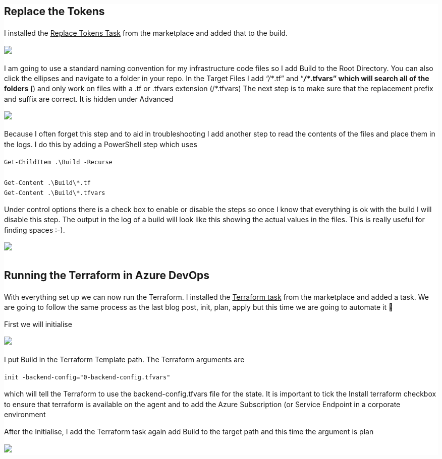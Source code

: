 Replace the Tokens
------------------

I installed the [Replace Tokens Task](https://marketplace.visualstudio.com/items?itemName=qetza.replacetokens) from the marketplace and added that to the build.

[![](https://blog.robsewell.com/assets/uploads/2019/04/image-72.png)](https://blog.robsewell.com/assets/uploads/2019/04/image-72.png?ssl=1)

I am going to use a standard naming convention for my infrastructure code files so I add Build to the Root Directory. You can also click the ellipses and navigate to a folder in your repo. In the Target Files I add *”*_/*_.tf” and “**_/*_.tfvars” which will search all of the folders (**) and only work on files with a .tf or .tfvars extension (/*.tfvars) The next step is to make sure that the replacement prefix and suffix are correct. It is hidden under Advanced

[![](https://blog.robsewell.com/assets/uploads/2019/04/image-74.png)](https://blog.robsewell.com/assets/uploads/2019/04/image-74.png?ssl=1)

Because I often forget this step and to aid in troubleshooting I add another step to read the contents of the files and place them in the logs. I do this by adding a PowerShell step which uses

    Get-ChildItem .\Build -Recurse
    
    Get-Content .\Build\*.tf 
    Get-Content .\Build\*.tfvars 

Under control options there is a check box to enable or disable the steps so once I know that everything is ok with the build I will disable this step. The output in the log of a build will look like this showing the actual values in the files. This is really useful for finding spaces :-).

[![](https://blog.robsewell.com/assets/uploads/2019/04/image-76.png)](https://blog.robsewell.com/assets/uploads/2019/04/image-76.png?ssl=1)

Running the Terraform in Azure DevOps
-------------------------------------

With everything set up we can now run the Terraform. I installed the [Terraform task](https://marketplace.visualstudio.com/items?itemName=petergroenewegen.PeterGroenewegen-Xpirit-Vsts-Release-Terraform) from the marketplace and added a task. We are going to follow the same process as the last blog post, init, plan, apply but this time we are going to automate it 🙂

First we will initialise

[![](https://blog.robsewell.com/assets/uploads/2019/04/image-130.png)](https://blog.robsewell.com/assets/uploads/2019/04/image-130.png?ssl=1)

I put Build in the Terraform Template path. The Terraform arguments are

    init -backend-config="0-backend-config.tfvars"

which will tell the Terraform to use the backend-config.tfvars file for the state. It is important to tick the Install terraform checkbox to ensure that terraform is available on the agent and to add the Azure Subscription (or Service Endpoint in a corporate environment

After the Initialise, I add the Terraform task again add Build to the target path and this time the argument is plan

[![](https://blog.robsewell.com/assets/uploads/2019/04/image-78.png)](https://blog.robsewell.com/assets/uploads/2019/04/image-78.png?ssl=1)
